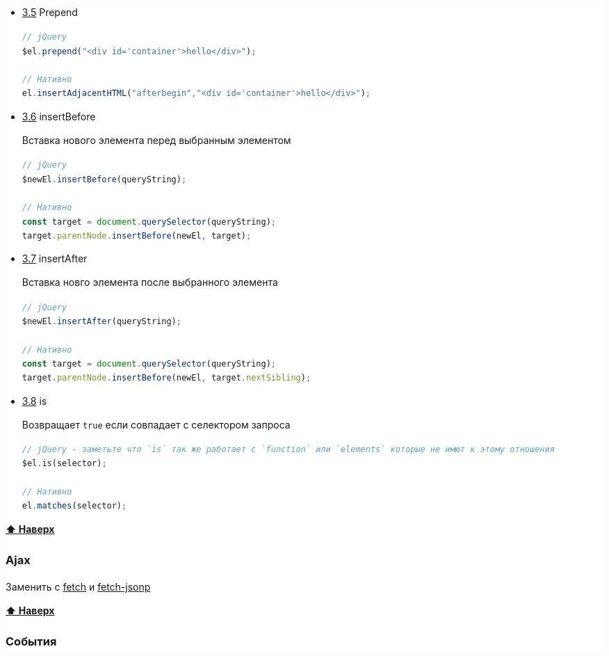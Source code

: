 * [3.5](readme-ru.md#3.5)  Prepend

  ```javascript
  // jQuery
  $el.prepend("<div id='container'>hello</div>");

  // Нативно
  el.insertAdjacentHTML("afterbegin","<div id='container'>hello</div>");
  ```

* [3.6](readme-ru.md#3.6)  insertBefore

  Вставка нового элемента перед выбранным элементом

  ```javascript
  // jQuery
  $newEl.insertBefore(queryString);

  // Нативно
  const target = document.querySelector(queryString);
  target.parentNode.insertBefore(newEl, target);
  ```

* [3.7](readme-ru.md#3.7)  insertAfter

  Вставка новго элемента после выбранного элемента

  ```javascript
  // jQuery
  $newEl.insertAfter(queryString);

  // Нативно
  const target = document.querySelector(queryString);
  target.parentNode.insertBefore(newEl, target.nextSibling);
  ```

* [3.8](readme-ru.md#3.8)  is

  Возвращает `true` если совпадает с селектором запроса

  ```javascript
  // jQuery - заметьте что `is` так же работает с `function` или `elements` которые не имют к этому отношения
  $el.is(selector);

  // Нативно
  el.matches(selector);
  ```

[**⬆ Наверх**](readme-ru.md#Содержание)

### Ajax

Заменить с [fetch](https://github.com/camsong/fetch-ie8) и [fetch-jsonp](https://github.com/camsong/fetch-jsonp)

[**⬆ Наверх**](readme-ru.md#Содержание)

### События
